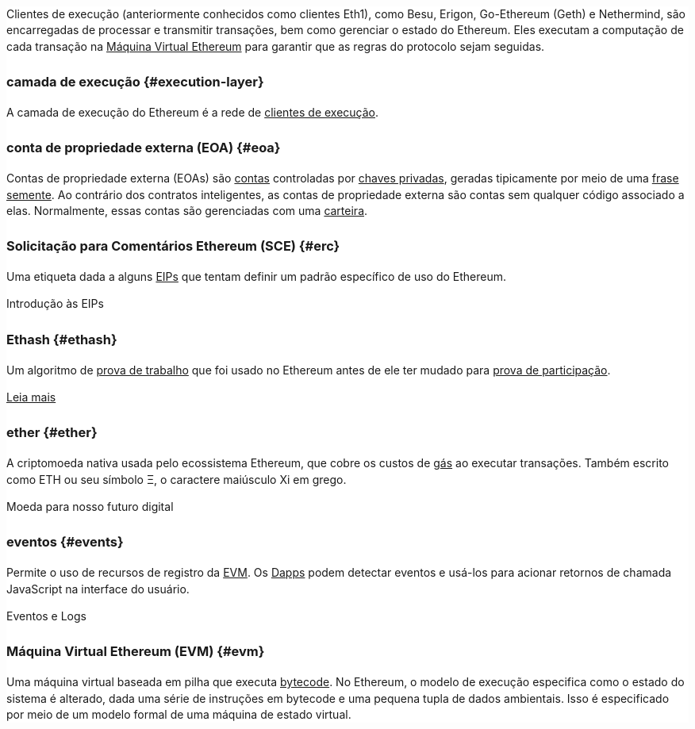 Clientes de execução (anteriormente conhecidos como clientes Eth1), como Besu, Erigon, Go-Ethereum (Geth) e Nethermind, são encarregadas de processar e transmitir transações, bem como gerenciar o estado do Ethereum. Eles executam a computação de cada transação na [Máquina Virtual Ethereum](#evm) para garantir que as regras do protocolo sejam seguidas.

### camada de execução {#execution-layer}

A camada de execução do Ethereum é a rede de [clientes de execução](#execution-client).

### conta de propriedade externa (EOA) {#eoa}

Contas de propriedade externa (EOAs) são [contas](#account) controladas por [chaves privadas](#private-key), geradas tipicamente por meio de uma [frase semente](#hd-wallet-seed). Ao contrário dos contratos inteligentes, as contas de propriedade externa são contas sem qualquer código associado a elas. Normalmente, essas contas são gerenciadas com uma [carteira](#wallet).

### Solicitação para Comentários Ethereum (SCE) {#erc}

Uma etiqueta dada a alguns [EIPs](#eip) que tentam definir um padrão específico de uso do Ethereum.

<DocLink to="/eips/">
  Introdução às EIPs
</DocLink>

### Ethash {#ethash}

Um algoritmo de [prova de trabalho](#pow) que foi usado no Ethereum antes de ele ter mudado para [prova de participação](#pos).

[Leia mais](/developers/docs/consensus-mechanisms/pow/mining-algorithms/ethash)

### ether {#ether}

A criptomoeda nativa usada pelo ecossistema Ethereum, que cobre os custos de [gás](#gas) ao executar transações. Também escrito como ETH ou seu símbolo Ξ, o caractere maiúsculo Xi em grego.

<DocLink to="/eth/">
  Moeda para nosso futuro digital
</DocLink>

### eventos {#events}

Permite o uso de recursos de registro da [EVM](#evm). Os [Dapps](#dapp) podem detectar eventos e usá-los para acionar retornos de chamada JavaScript na interface do usuário.

<DocLink to="/developers/docs/smart-contracts/anatomy/#events-and-logs">
  Eventos e Logs
</DocLink>

### Máquina Virtual Ethereum (EVM) {#evm}

Uma máquina virtual baseada em pilha que executa [bytecode](#bytecode). No Ethereum, o modelo de execução especifica como o estado do sistema é alterado, dada uma série de instruções em bytecode e uma pequena tupla de dados ambientais. Isso é especificado por meio de um modelo formal de uma máquina de estado virtual.
